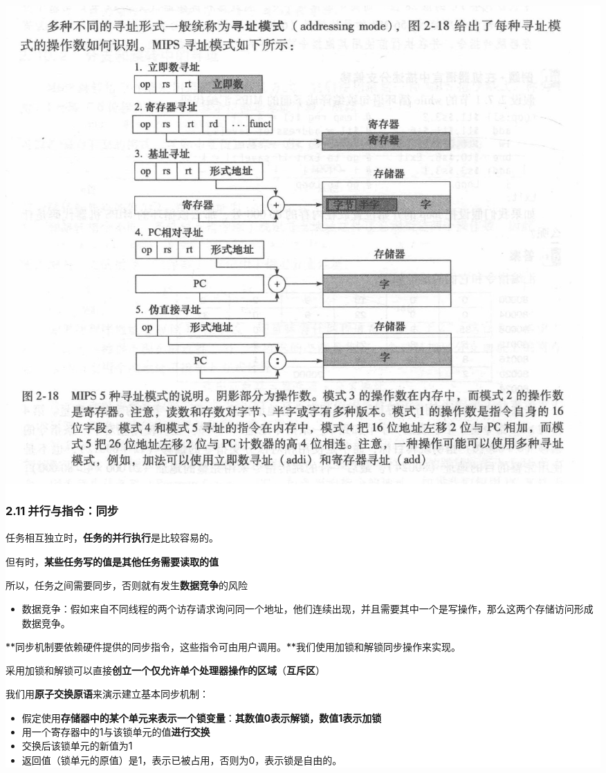 ![image-20221002112347379](计组笔记/photo/image-20221002112347379.png)

### 2.11 并行与指令：同步

任务相互独立时，**任务的并行执行**是比较容易的。

但有时，**某些任务写的值是其他任务需要读取的值**

所以，任务之间需要同步，否则就有发生**数据竞争**的风险

- 数据竞争：假如来自不同线程的两个访存请求询问同一个地址，他们连续出现，并且需要其中一个是写操作，那么这两个存储访问形成数据竞争。

**同步机制要依赖硬件提供的同步指令，这些指令可由用户调用。**我们使用加锁和解锁同步操作来实现。

采用加锁和解锁可以直接**创立一个仅允许单个处理器操作的区域**（**互斥区**）

我们用**原子交换原语**来演示建立基本同步机制：

- 假定使用**存储器中的某个单元来表示一个锁变量**：**其数值0表示解锁，数值1表示加锁**
- 用一个寄存器中的1与该锁单元的值**进行交换**
- 交换后该锁单元的新值为1
- 返回值（锁单元的原值）是1，表示已被占用，否则为0，表示锁是自由的。
